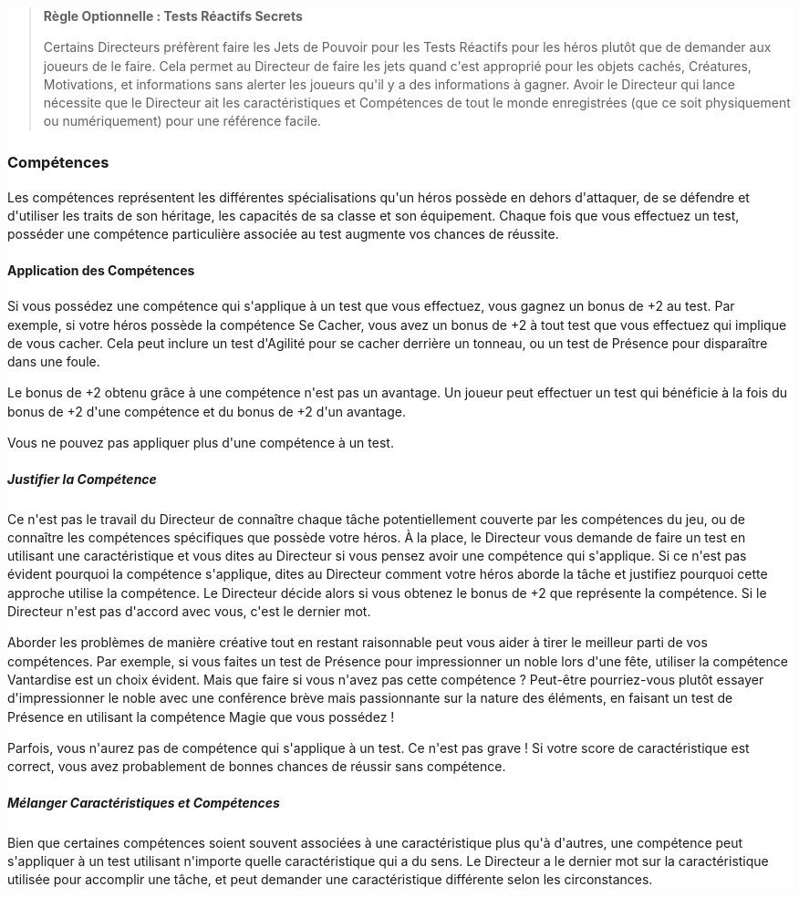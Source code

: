 > **Règle Optionnelle : Tests Réactifs Secrets**
>
> Certains Directeurs préfèrent faire les Jets de Pouvoir pour les Tests Réactifs pour les héros plutôt que de demander aux joueurs de le faire. Cela permet au Directeur de faire les jets quand c'est approprié pour les objets cachés, Créatures, Motivations, et informations sans alerter les joueurs qu'il y a des informations à gagner. Avoir le Directeur qui lance nécessite que le Directeur ait les caractéristiques et Compétences de tout le monde enregistrées (que ce soit physiquement ou numériquement) pour une référence facile.

### Compétences

Les compétences représentent les différentes spécialisations qu'un héros possède en dehors d'attaquer, de se défendre et d'utiliser les traits de son héritage, les capacités de sa classe et son équipement. Chaque fois que vous effectuez un test, posséder une compétence particulière associée au test augmente vos chances de réussite.

#### Application des Compétences

Si vous possédez une compétence qui s'applique à un test que vous effectuez, vous gagnez un bonus de +2 au test. Par exemple, si votre héros possède la compétence Se Cacher, vous avez un bonus de +2 à tout test que vous effectuez qui implique de vous cacher. Cela peut inclure un test d'Agilité pour se cacher derrière un tonneau, ou un test de Présence pour disparaître dans une foule.

Le bonus de +2 obtenu grâce à une compétence n'est pas un avantage. Un joueur peut effectuer un test qui bénéficie à la fois du bonus de +2 d'une compétence et du bonus de +2 d'un avantage.

Vous ne pouvez pas appliquer plus d'une compétence à un test.

##### Justifier la Compétence

Ce n'est pas le travail du Directeur de connaître chaque tâche potentiellement couverte par les compétences du jeu, ou de connaître les compétences spécifiques que possède votre héros. À la place, le Directeur vous demande de faire un test en utilisant une caractéristique et vous dites au Directeur si vous pensez avoir une compétence qui s'applique. Si ce n'est pas évident pourquoi la compétence s'applique, dites au Directeur comment votre héros aborde la tâche et justifiez pourquoi cette approche utilise la compétence. Le Directeur décide alors si vous obtenez le bonus de +2 que représente la compétence. Si le Directeur n'est pas d'accord avec vous, c'est le dernier mot.

Aborder les problèmes de manière créative tout en restant raisonnable peut vous aider à tirer le meilleur parti de vos compétences. Par exemple, si vous faites un test de Présence pour impressionner un noble lors d'une fête, utiliser la compétence Vantardise est un choix évident. Mais que faire si vous n'avez pas cette compétence ? Peut-être pourriez-vous plutôt essayer d'impressionner le noble avec une conférence brève mais passionnante sur la nature des éléments, en faisant un test de Présence en utilisant la compétence Magie que vous possédez !

Parfois, vous n'aurez pas de compétence qui s'applique à un test. Ce n'est pas grave ! Si votre score de caractéristique est correct, vous avez probablement de bonnes chances de réussir sans compétence.

##### Mélanger Caractéristiques et Compétences

Bien que certaines compétences soient souvent associées à une caractéristique plus qu'à d'autres, une compétence peut s'appliquer à un test utilisant n'importe quelle caractéristique qui a du sens. Le Directeur a le dernier mot sur la caractéristique utilisée pour accomplir une tâche, et peut demander une caractéristique différente selon les circonstances.
